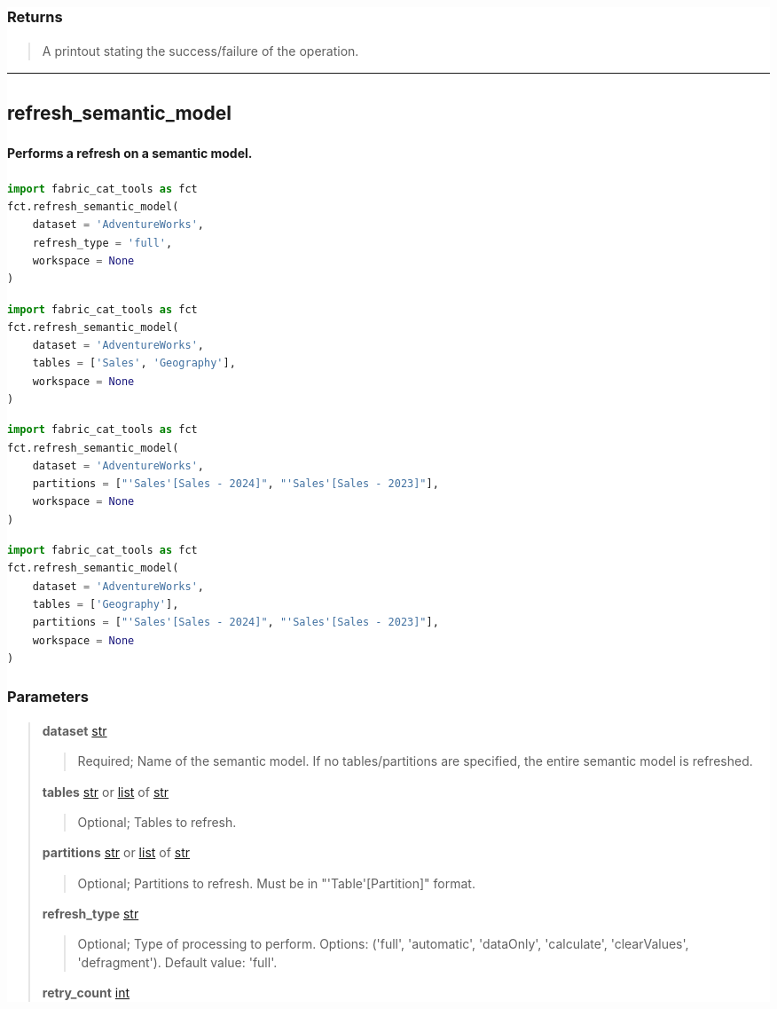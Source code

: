 ### Returns
> A printout stating the success/failure of the operation.

---
## refresh_semantic_model
#### Performs a refresh on a semantic model.
```python
import fabric_cat_tools as fct
fct.refresh_semantic_model(
    dataset = 'AdventureWorks',
    refresh_type = 'full',
    workspace = None
)
```
```python
import fabric_cat_tools as fct
fct.refresh_semantic_model(
    dataset = 'AdventureWorks',
    tables = ['Sales', 'Geography'],
    workspace = None
)
```
```python
import fabric_cat_tools as fct
fct.refresh_semantic_model(
    dataset = 'AdventureWorks',
    partitions = ["'Sales'[Sales - 2024]", "'Sales'[Sales - 2023]"],
    workspace = None
)
```
```python
import fabric_cat_tools as fct
fct.refresh_semantic_model(
    dataset = 'AdventureWorks',
    tables = ['Geography'],
    partitions = ["'Sales'[Sales - 2024]", "'Sales'[Sales - 2023]"],
    workspace = None
)
```
### Parameters
> **dataset** [str](https://docs.python.org/3/library/stdtypes.html#str)
> 
>> Required; Name of the semantic model. If no tables/partitions are specified, the entire semantic model is refreshed.
>
> **tables** [str](https://docs.python.org/3/library/stdtypes.html#str) or [list](https://docs.python.org/3/library/stdtypes.html#list) of [str](https://docs.python.org/3/library/stdtypes.html#str)
> 
>> Optional; Tables to refresh.
>
> **partitions** [str](https://docs.python.org/3/library/stdtypes.html#str) or [list](https://docs.python.org/3/library/stdtypes.html#list) of [str](https://docs.python.org/3/library/stdtypes.html#str)
> 
>> Optional; Partitions to refresh. Must be in "'Table'[Partition]" format.
>
> **refresh_type** [str](https://docs.python.org/3/library/stdtypes.html#str)
> 
>> Optional; Type of processing to perform. Options: ('full', 'automatic', 'dataOnly', 'calculate', 'clearValues', 'defragment'). Default value: 'full'.
>
> **retry_count** [int](https://docs.python.org/3/library/stdtypes.html#int)